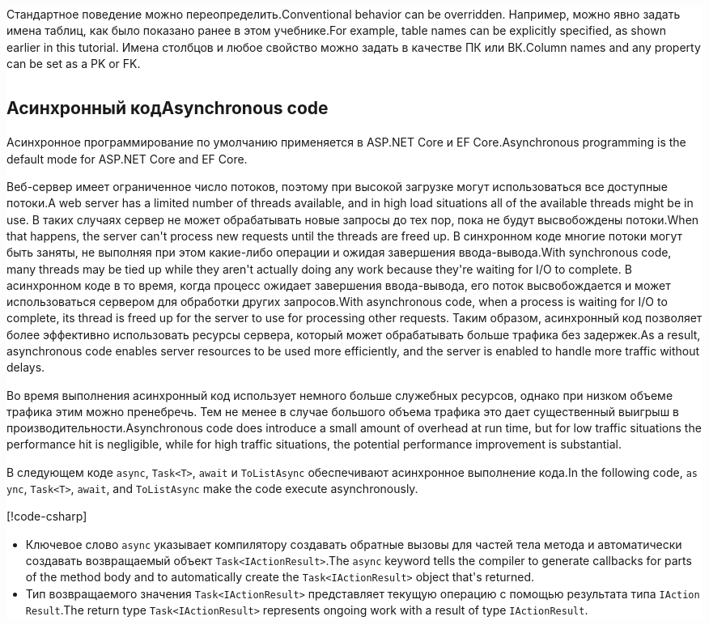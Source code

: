 <span data-ttu-id="0044c-328">Стандартное поведение можно переопределить.</span><span class="sxs-lookup"><span data-stu-id="0044c-328">Conventional behavior can be overridden.</span></span> <span data-ttu-id="0044c-329">Например, можно явно задать имена таблиц, как было показано ранее в этом учебнике.</span><span class="sxs-lookup"><span data-stu-id="0044c-329">For example, table names can be explicitly specified, as shown earlier in this tutorial.</span></span> <span data-ttu-id="0044c-330">Имена столбцов и любое свойство можно задать в качестве ПК или ВК.</span><span class="sxs-lookup"><span data-stu-id="0044c-330">Column names and any property can be set as a PK or FK.</span></span>

## <a name="asynchronous-code"></a><span data-ttu-id="0044c-331">Асинхронный код</span><span class="sxs-lookup"><span data-stu-id="0044c-331">Asynchronous code</span></span>

<span data-ttu-id="0044c-332">Асинхронное программирование по умолчанию применяется в ASP.NET Core и EF Core.</span><span class="sxs-lookup"><span data-stu-id="0044c-332">Asynchronous programming is the default mode for ASP.NET Core and EF Core.</span></span>

<span data-ttu-id="0044c-333">Веб-сервер имеет ограниченное число потоков, поэтому при высокой загрузке могут использоваться все доступные потоки.</span><span class="sxs-lookup"><span data-stu-id="0044c-333">A web server has a limited number of threads available, and in high load situations all of the available threads might be in use.</span></span> <span data-ttu-id="0044c-334">В таких случаях сервер не может обрабатывать новые запросы до тех пор, пока не будут высвобождены потоки.</span><span class="sxs-lookup"><span data-stu-id="0044c-334">When that happens, the server can't process new requests until the threads are freed up.</span></span> <span data-ttu-id="0044c-335">В синхронном коде многие потоки могут быть заняты, не выполняя при этом какие-либо операции и ожидая завершения ввода-вывода.</span><span class="sxs-lookup"><span data-stu-id="0044c-335">With synchronous code, many threads may be tied up while they aren't actually doing any work because they're waiting for I/O to complete.</span></span> <span data-ttu-id="0044c-336">В асинхронном коде в то время, когда процесс ожидает завершения ввода-вывода, его поток высвобождается и может использоваться сервером для обработки других запросов.</span><span class="sxs-lookup"><span data-stu-id="0044c-336">With asynchronous code, when a process is waiting for I/O to complete, its thread is freed up for the server to use for processing other requests.</span></span> <span data-ttu-id="0044c-337">Таким образом, асинхронный код позволяет более эффективно использовать ресурсы сервера, который может обрабатывать больше трафика без задержек.</span><span class="sxs-lookup"><span data-stu-id="0044c-337">As a result, asynchronous code enables server resources to be used more efficiently, and the server is enabled to handle more traffic without delays.</span></span>

<span data-ttu-id="0044c-338">Во время выполнения асинхронный код использует немного больше служебных ресурсов, однако при низком объеме трафика этим можно пренебречь. Тем не менее в случае большого объема трафика это дает существенный выигрыш в производительности.</span><span class="sxs-lookup"><span data-stu-id="0044c-338">Asynchronous code does introduce a small amount of overhead at run time, but for low traffic situations the performance hit is negligible, while for high traffic situations, the potential performance improvement is substantial.</span></span>

<span data-ttu-id="0044c-339">В следующем коде `async`, `Task<T>`, `await` и `ToListAsync` обеспечивают асинхронное выполнение кода.</span><span class="sxs-lookup"><span data-stu-id="0044c-339">In the following code, `async`, `Task<T>`, `await`, and `ToListAsync` make the code execute asynchronously.</span></span>

[!code-csharp[](intro/samples/cu/Controllers/StudentsController.cs?name=snippet_ScaffoldedIndex)]

* <span data-ttu-id="0044c-340">Ключевое слово `async` указывает компилятору создавать обратные вызовы для частей тела метода и автоматически создавать возвращаемый объект `Task<IActionResult>`.</span><span class="sxs-lookup"><span data-stu-id="0044c-340">The `async` keyword tells the compiler to generate callbacks for parts of the method body and to automatically create the `Task<IActionResult>` object that's returned.</span></span>
* <span data-ttu-id="0044c-341">Тип возвращаемого значения `Task<IActionResult>` представляет текущую операцию с помощью результата типа `IActionResult`.</span><span class="sxs-lookup"><span data-stu-id="0044c-341">The return type `Task<IActionResult>` represents ongoing work with a result of type `IActionResult`.</span></span>